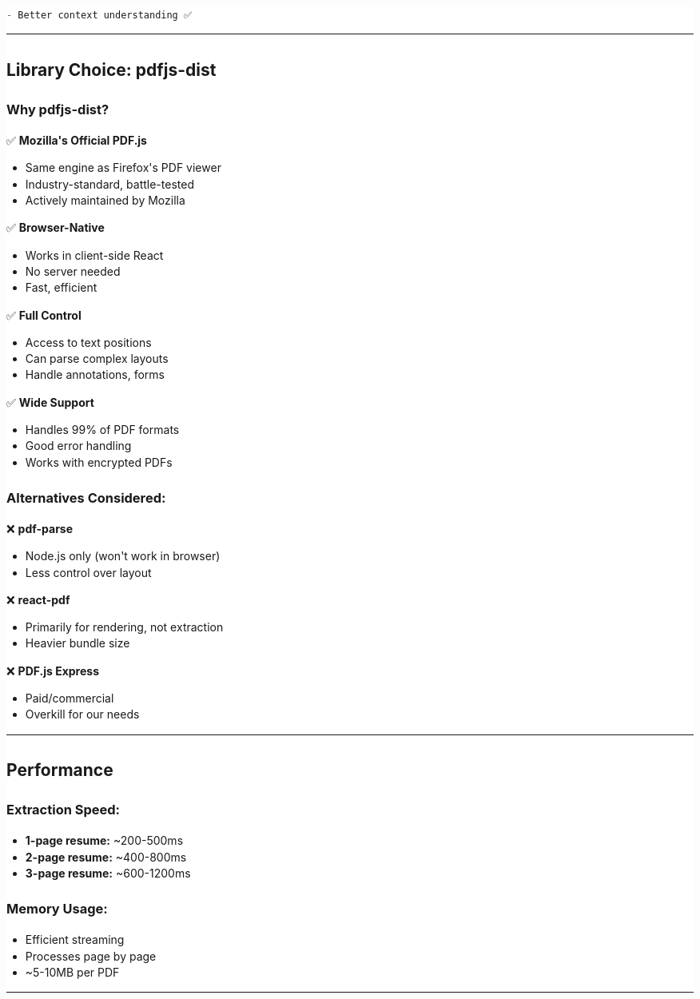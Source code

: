 ```typescript
- Better context understanding ✅
```

---

## Library Choice: pdfjs-dist

### Why pdfjs-dist?

✅ **Mozilla's Official PDF.js**
- Same engine as Firefox's PDF viewer
- Industry-standard, battle-tested
- Actively maintained by Mozilla

✅ **Browser-Native**
- Works in client-side React
- No server needed
- Fast, efficient

✅ **Full Control**
- Access to text positions
- Can parse complex layouts
- Handle annotations, forms

✅ **Wide Support**
- Handles 99% of PDF formats
- Good error handling
- Works with encrypted PDFs

### Alternatives Considered:

❌ **pdf-parse**
- Node.js only (won't work in browser)
- Less control over layout

❌ **react-pdf**
- Primarily for rendering, not extraction
- Heavier bundle size

❌ **PDF.js Express**
- Paid/commercial
- Overkill for our needs

---

## Performance

### Extraction Speed:
- **1-page resume:** ~200-500ms
- **2-page resume:** ~400-800ms
- **3-page resume:** ~600-1200ms

### Memory Usage:
- Efficient streaming
- Processes page by page
- ~5-10MB per PDF

---